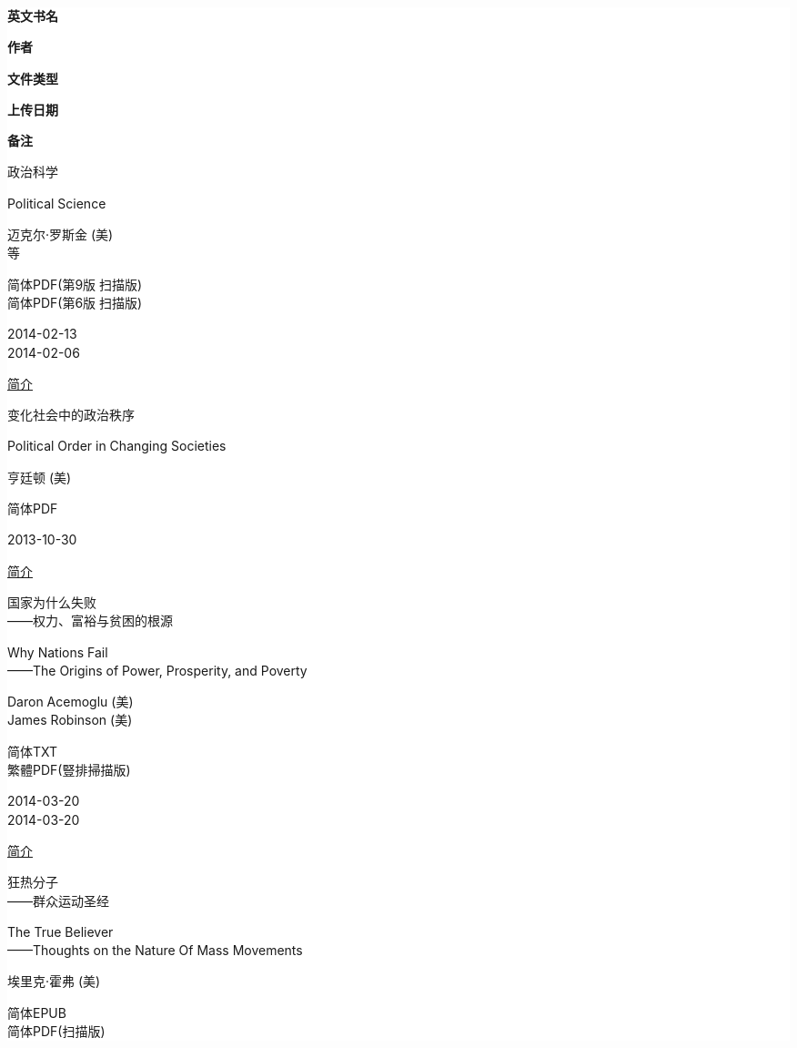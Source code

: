 **英文书名**

**作者**

**文件类型**

**上传日期**

**备注**

政治科学

Political Science

迈克尔·罗斯金 (美)  
等

简体PDF(第9版 扫描版)  
简体PDF(第6版 扫描版)

2014-02-13  
2014-02-06

[简介](//goo.gl/9weVZc)

变化社会中的政治秩序

Political Order in Changing Societies

亨廷顿 (美)

简体PDF

2013-10-30

[简介](//goo.gl/KOdFln)

国家为什么失败  
——权力、富裕与贫困的根源

Why Nations Fail  
——The Origins of Power, Prosperity, and Poverty

Daron Acemoglu (美)  
James Robinson (美)

简体TXT  
繁體PDF(豎排掃描版)

2014-03-20  
2014-03-20

[简介](//goo.gl/nBbZDk)

狂热分子  
——群众运动圣经

The True Believer  
——Thoughts on the Nature Of Mass Movements

埃里克·霍弗 (美)

简体EPUB  
简体PDF(扫描版)
